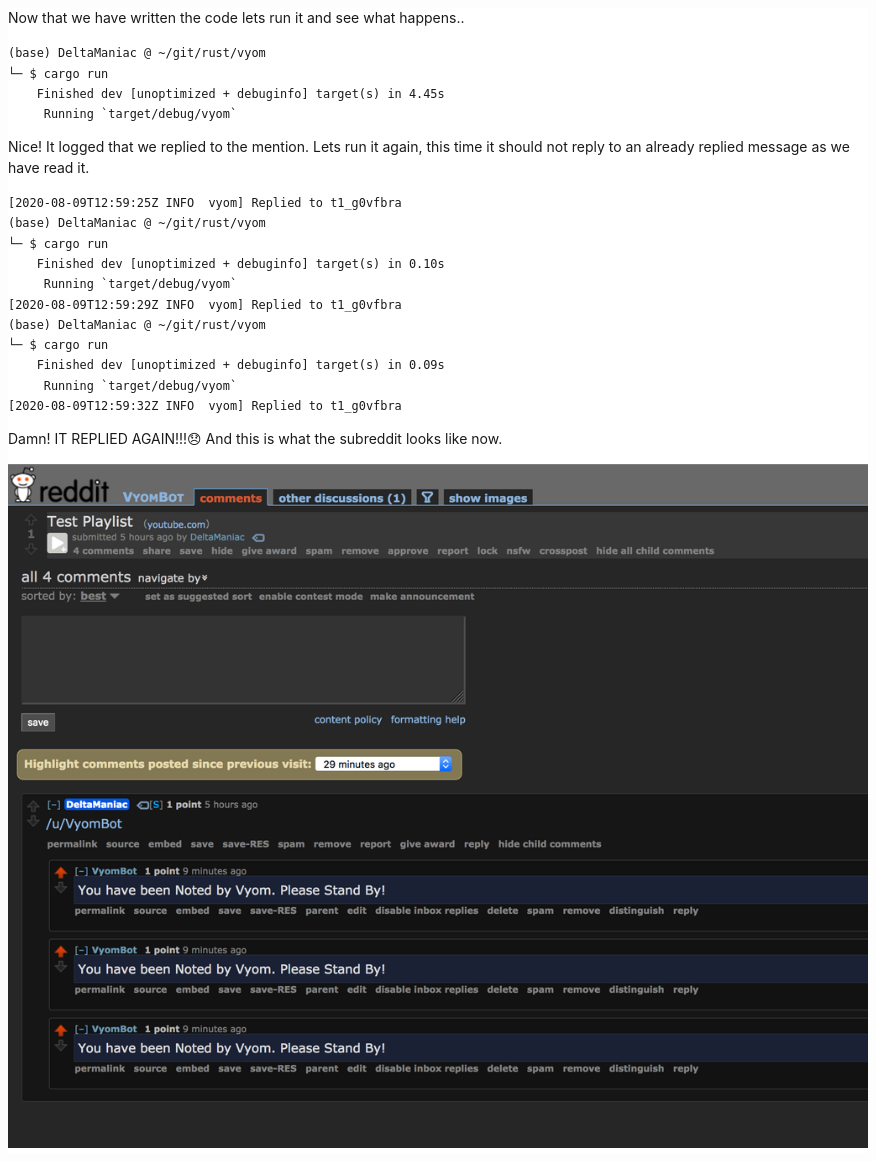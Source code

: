 Now that we have written the code lets run it and see what happens..

```shell
(base) DeltaManiac @ ~/git/rust/vyom
└─ $ cargo run
    Finished dev [unoptimized + debuginfo] target(s) in 4.45s
     Running `target/debug/vyom`
```

Nice! It logged that we replied to the mention. Lets run it again, this time it should not reply to an already replied message as we have read it.

```shell
[2020-08-09T12:59:25Z INFO  vyom] Replied to t1_g0vfbra
(base) DeltaManiac @ ~/git/rust/vyom
└─ $ cargo run
    Finished dev [unoptimized + debuginfo] target(s) in 0.10s
     Running `target/debug/vyom`
[2020-08-09T12:59:29Z INFO  vyom] Replied to t1_g0vfbra
(base) DeltaManiac @ ~/git/rust/vyom
└─ $ cargo run
    Finished dev [unoptimized + debuginfo] target(s) in 0.09s
     Running `target/debug/vyom`
[2020-08-09T12:59:32Z INFO  vyom] Replied to t1_g0vfbra
```

Damn!
IT REPLIED AGAIN!!!😞
And this is what the subreddit looks like now.

![](/assets/images/2020-10-11-18-22-14.png)
